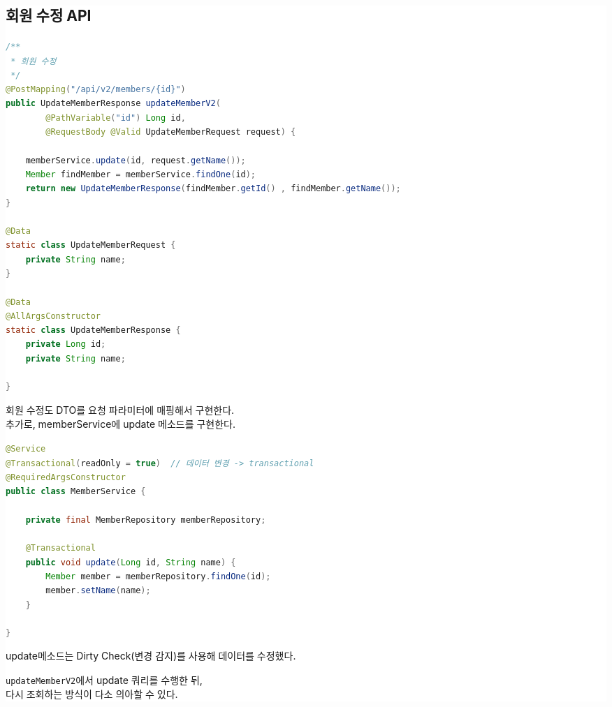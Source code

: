 
## 회원 수정 API
```java
/**
 * 회원 수정
 */
@PostMapping("/api/v2/members/{id}")
public UpdateMemberResponse updateMemberV2(
        @PathVariable("id") Long id,
        @RequestBody @Valid UpdateMemberRequest request) {

    memberService.update(id, request.getName());
    Member findMember = memberService.findOne(id);
    return new UpdateMemberResponse(findMember.getId() , findMember.getName());
}

@Data
static class UpdateMemberRequest {
    private String name;
}

@Data
@AllArgsConstructor
static class UpdateMemberResponse {
    private Long id;
    private String name;

}
```
회원 수정도 DTO를 요청 파라미터에 매핑해서 구현한다.\
추가로, memberService에 update 메소드를 구현한다.
```java
@Service
@Transactional(readOnly = true)  // 데이터 변경 -> transactional
@RequiredArgsConstructor
public class MemberService {

    private final MemberRepository memberRepository;

    @Transactional
    public void update(Long id, String name) {
        Member member = memberRepository.findOne(id);
        member.setName(name);
    }

}
```
update메소드는 Dirty Check(변경 감지)를 사용해 데이터를 수정했다.

`updateMemberV2`에서 update 쿼리를 수행한 뒤, \
다시 조회하는 방식이 다소 의아할 수 있다.
